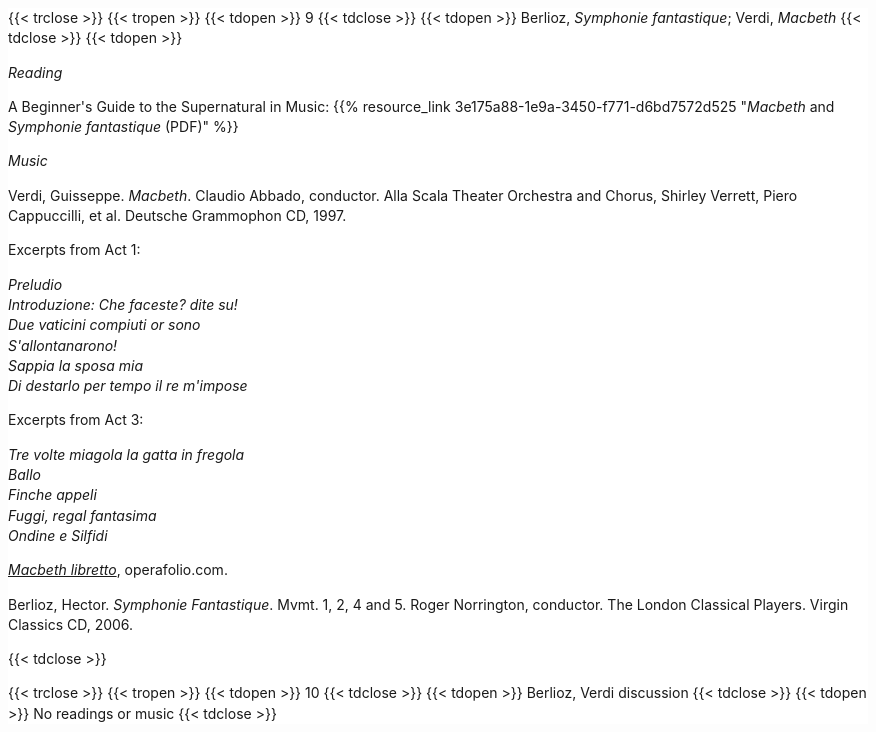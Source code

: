 {{< trclose >}}
{{< tropen >}}
{{< tdopen >}}
9
{{< tdclose >}}
{{< tdopen >}}
Berlioz, _Symphonie fantastique_; Verdi, _Macbeth_
{{< tdclose >}}
{{< tdopen >}}


_Reading_

A Beginner's Guide to the Supernatural in Music: {{% resource_link 3e175a88-1e9a-3450-f771-d6bd7572d525 "_Macbeth_ and _Symphonie fantastique_ (PDF)" %}}

_Music_

Verdi, Guisseppe. _Macbeth_. Claudio Abbado, conductor. Alla Scala Theater Orchestra and Chorus, Shirley Verrett, Piero Cappuccilli, et al. Deutsche Grammophon CD, 1997.

Excerpts from Act 1:

_Preludio  
Introduzione: Che faceste? dite su!  
Due vaticini compiuti or sono  
S'allontanarono!  
Sappia la sposa mia  
Di destarlo per tempo il re m'impose_

Excerpts from Act 3:

_Tre volte miagola la gatta in fregola  
Ballo  
Finche appeli  
Fuggi, regal fantasima  
Ondine e Silfidi_

[_Macbeth libretto_](http://www.operafolio.com/libretto.asp?n=Macbeth&translation=UK), operafolio.com.

Berlioz, Hector. _Symphonie Fantastique_. Mvmt. 1, 2, 4 and 5. Roger Norrington, conductor. The London Classical Players. Virgin Classics CD, 2006.


{{< tdclose >}}

{{< trclose >}}
{{< tropen >}}
{{< tdopen >}}
10
{{< tdclose >}}
{{< tdopen >}}
Berlioz, Verdi discussion
{{< tdclose >}}
{{< tdopen >}}
No readings or music
{{< tdclose >}}
